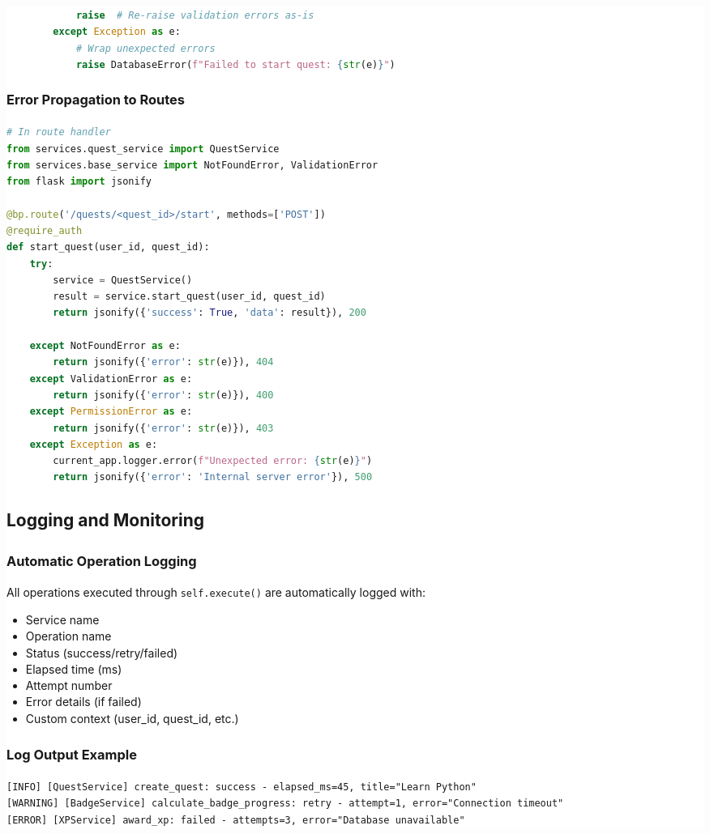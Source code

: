 ```python
            raise  # Re-raise validation errors as-is
        except Exception as e:
            # Wrap unexpected errors
            raise DatabaseError(f"Failed to start quest: {str(e)}")
```

### Error Propagation to Routes

```python
# In route handler
from services.quest_service import QuestService
from services.base_service import NotFoundError, ValidationError
from flask import jsonify

@bp.route('/quests/<quest_id>/start', methods=['POST'])
@require_auth
def start_quest(user_id, quest_id):
    try:
        service = QuestService()
        result = service.start_quest(user_id, quest_id)
        return jsonify({'success': True, 'data': result}), 200

    except NotFoundError as e:
        return jsonify({'error': str(e)}), 404
    except ValidationError as e:
        return jsonify({'error': str(e)}), 400
    except PermissionError as e:
        return jsonify({'error': str(e)}), 403
    except Exception as e:
        current_app.logger.error(f"Unexpected error: {str(e)}")
        return jsonify({'error': 'Internal server error'}), 500
```

## Logging and Monitoring

### Automatic Operation Logging

All operations executed through `self.execute()` are automatically logged with:
- Service name
- Operation name
- Status (success/retry/failed)
- Elapsed time (ms)
- Attempt number
- Error details (if failed)
- Custom context (user_id, quest_id, etc.)

### Log Output Example

```
[INFO] [QuestService] create_quest: success - elapsed_ms=45, title="Learn Python"
[WARNING] [BadgeService] calculate_badge_progress: retry - attempt=1, error="Connection timeout"
[ERROR] [XPService] award_xp: failed - attempts=3, error="Database unavailable"
```
